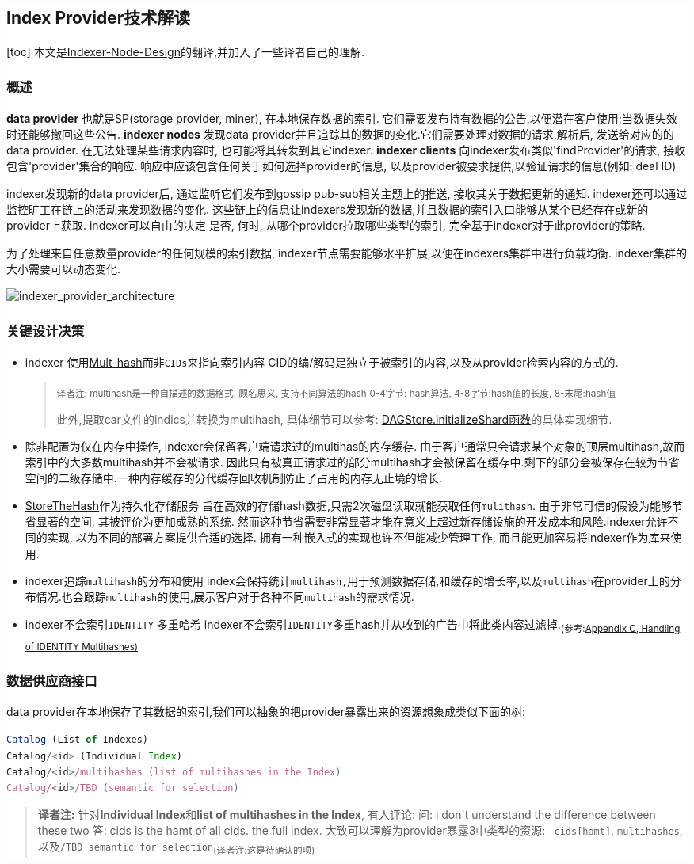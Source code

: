 ## Index Provider技术解读

[toc]
本文是[Indexer-Node-Design](https://www.notion.so/Indexer-Node-Design-4fb94471b6be4352b6849dc9b9527825#27801c0852c84da2b7a818142ed7abb7)的翻译,并加入了一些译者自己的理解.

### 概述

**data provider** 也就是SP(storage provider, miner), 在本地保存数据的索引. 它们需要发布持有数据的公告,以便潜在客户使用;当数据失效时还能够撤回这些公告.
**indexer nodes** 发现data provider并且追踪其的数据的变化.它们需要处理对数据的请求,解析后, 发送给对应的的data provider. 在无法处理某些请求内容时, 也可能将其转发到其它indexer.
**indexer clients** 向indexer发布类似'findProvider'的请求, 接收包含'provider'集合的响应. 响应中应该包含任何关于如何选择provider的信息, 以及provider被要求提供,以验证请求的信息(例如: deal ID)

indexer发现新的data provider后, 通过监听它们发布到gossip pub-sub相关主题上的推送, 接收其关于数据更新的通知. indexer还可以通过监控旷工在链上的活动来发现数据的变化. 这些链上的信息让indexers发现新的数据,并且数据的索引入口能够从某个已经存在或新的provider上获取. indexer可以自由的决定 是否, 何时, 从哪个provider拉取哪些类型的索引, 完全基于indexer对于此provider的策略.

为了处理来自任意数量provider的任何规模的索引数据, indexer节点需要能够水平扩展,以便在indexers集群中进行负载均衡. indexer集群的大小需要可以动态变化.

![indexer_provider_architecture](https://github.com/zl03jsj/reading_of_index_provider_on_tecnique/blob/master/indexer_provider_architecture.png?raw=true)



### 关键设计决策

- indexer 使用[Mult-hash](https://github.com/multiformats/multihash)而非`CIDs`来指向索引内容
  CID的编/解码是独立于被索引的内容,以及从provider检索内容的方式的.
  
  > <sub>译者注: multihash是一种自描述的数据格式, 顾名思义, 支持不同算法的hash</sub>
  > <sub>0-4字节: hash算法, 4-8字节:hash值的长度, 8-末尾:hash值</sub>
  >
  > 此外,提取car文件的indics并转换为multihash, 具体细节可以参考: [DAGStore.initializeShard函数](https://github.com/filecoin-project/dagstore/blob/eac7733212fdd7c80be5078659f7450b3956d2a6/dagstore_async.go#L107)的具体实现细节.
- 除非配置为仅在内存中操作, indexer会保留客户端请求过的multihas的内存缓存.
  由于客户通常只会请求某个对象的顶层multihash,故而索引中的大多数multihash并不会被请求. 因此只有被真正请求过的部分multihash才会被保留在缓存中.剩下的部分会被保存在较为节省空间的二级存储中.一种内存缓存的分代缓存回收机制防止了占用的内存无止境的增长.
- [StoreTheHash](https://github.com/ipld/go-storethehash)作为持久化存储服务
  旨在高效的存储hash数据,只需2次磁盘读取就能获取任何`mulithash`. 由于非常可信的假设为能够节省显著的空间, 其被评价为更加成熟的系统. 然而这种节省需要非常显著才能在意义上超过新存储设施的开发成本和风险.indexer允许不同的实现, 以为不同的部署方案提供合适的选择. 拥有一种嵌入式的实现也许不但能减少管理工作, 而且能更加容易将indexer作为库来使用.
- indexer追踪`multihash`的分布和使用
  index会保持统计`multihash,`用于预测数据存储,和缓存的增长率,以及`multihash`在provider上的分布情况.也会跟踪`multihash`的使用,展示客户对于各种不同`multihash`的需求情况.
- indexer不会索引`IDENTITY` 多重哈希
  indexer不会索引`IDENTITY`多重hash并从收到的广告中将此类内容过滤掉.<sub>(参考:[Appendix C, Handling of  IDENTITY Multihashes)](https://www.notion.so/Indexer-Node-Design-4fb94471b6be4352b6849dc9b9527825#a37e72d7800e4d59a873e9d0db2b6647)</sub>

### 数据供应商接口

data provider在本地保存了其数据的索引,我们可以抽象的把provider暴露出来的资源想象成类似下面的树:

```javascript
Catalog (List of Indexes)
Catalog/<id> (Individual Index)
Catalog/<id>/multihashes (list of multihashes in the Index)
Catalog/<id>/TBD (semantic for selection)
```
> **译者注:** 
> 针对**Individual Index**和**list of multihashes in the Index**, 有人评论:
> 问: i don't understand the difference between these two
> 答: cids is the hamt of all cids. the full index.
> 大致可以理解为provider暴露3中类型的资源:
> ` cids[hamt]`, `multihashes`, 以及`/TBD semantic for selection`<sub>(译者注:这是待确认的项)</sub>
